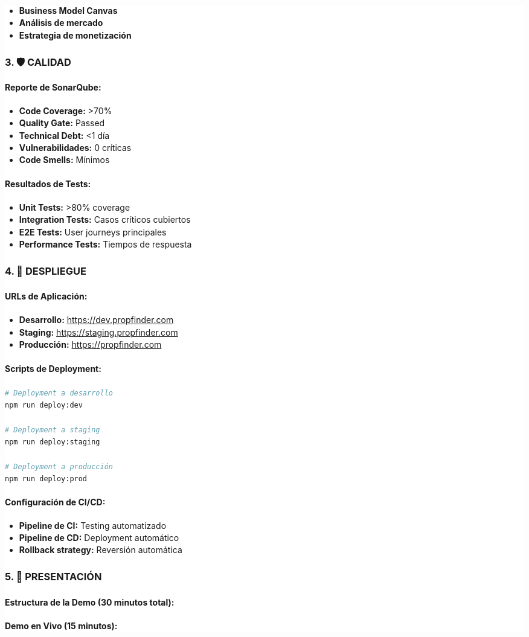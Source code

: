 - **Business Model Canvas**
- **Análisis de mercado**
- **Estrategia de monetización**

### 3. 🛡️ CALIDAD

#### Reporte de SonarQube:

- **Code Coverage:** >70%
- **Quality Gate:** Passed
- **Technical Debt:** <1 día
- **Vulnerabilidades:** 0 críticas
- **Code Smells:** Mínimos

#### Resultados de Tests:

- **Unit Tests:** >80% coverage
- **Integration Tests:** Casos críticos cubiertos
- **E2E Tests:** User journeys principales
- **Performance Tests:** Tiempos de respuesta

### 4. 🚀 DESPLIEGUE

#### URLs de Aplicación:

- **Desarrollo:** https://dev.propfinder.com
- **Staging:** https://staging.propfinder.com
- **Producción:** https://propfinder.com

#### Scripts de Deployment:

```bash
# Deployment a desarrollo
npm run deploy:dev

# Deployment a staging
npm run deploy:staging

# Deployment a producción
npm run deploy:prod
```

#### Configuración de CI/CD:

- **Pipeline de CI:** Testing automatizado
- **Pipeline de CD:** Deployment automático
- **Rollback strategy:** Reversión automática

### 5. 🎤 PRESENTACIÓN

#### Estructura de la Demo (30 minutos total):

**Demo en Vivo (15 minutos):**
